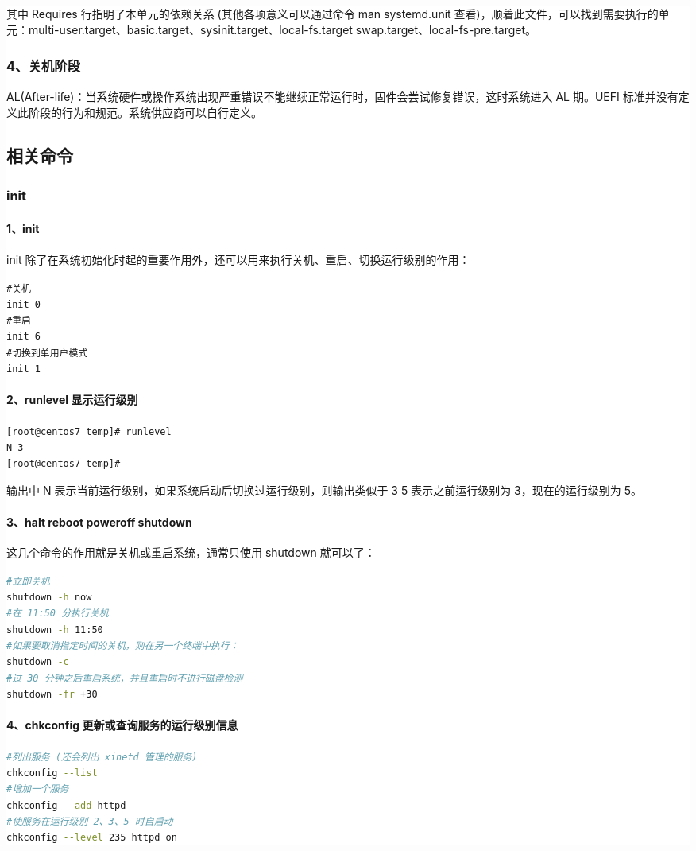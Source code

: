 其中 Requires 行指明了本单元的依赖关系 (其他各项意义可以通过命令 man systemd.unit 查看)，顺着此文件，可以找到需要执行的单元：multi-user.target、basic.target、sysinit.target、local-fs.target swap.target、local-fs-pre.target。

### 4、关机阶段

AL(After-life)：当系统硬件或操作系统出现严重错误不能继续正常运行时，固件会尝试修复错误，这时系统进入 AL 期。UEFI 标准并没有定义此阶段的行为和规范。系统供应商可以自行定义。

## 相关命令

### init

#### 1、init

init 除了在系统初始化时起的重要作用外，还可以用来执行关机、重启、切换运行级别的作用：

```
#关机
init 0
#重启
init 6
#切换到单用户模式
init 1
```

#### 2、runlevel 显示运行级别

```bash
[root@centos7 temp]# runlevel
N 3
[root@centos7 temp]#
```

输出中 N 表示当前运行级别，如果系统启动后切换过运行级别，则输出类似于 3 5 表示之前运行级别为 3，现在的运行级别为 5。

#### 3、halt reboot poweroff shutdown

这几个命令的作用就是关机或重启系统，通常只使用 shutdown 就可以了：

```bash
#立即关机
shutdown -h now
#在 11:50 分执行关机
shutdown -h 11:50
#如果要取消指定时间的关机，则在另一个终端中执行：
shutdown -c
#过 30 分钟之后重启系统，并且重启时不进行磁盘检测
shutdown -fr +30
```

#### 4、chkconfig 更新或查询服务的运行级别信息

```bash
#列出服务 (还会列出 xinetd 管理的服务)
chkconfig --list
#增加一个服务
chkconfig --add httpd
#使服务在运行级别 2、3、5 时自启动
chkconfig --level 235 httpd on
```
